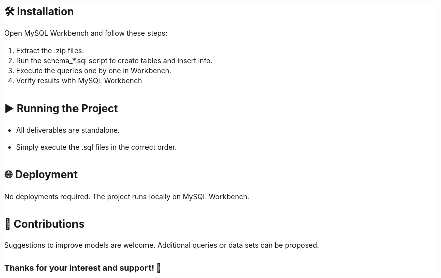 ## 🛠️ Installation

Open MySQL Workbench and follow these steps:
1. Extract the .zip files.
2. Run the schema_*.sql script to create tables and insert info.
3. Execute the queries one by one in Workbench.
5. Verify results with MySQL Workbench

## ▶️ Running the Project

- All deliverables are standalone.

- Simply execute the .sql files in the correct order.

## 🌐 Deployment

No deployments required.
The project runs locally on MySQL Workbench.

## 🤝 Contributions

Suggestions to improve models are welcome.
Additional queries or data sets can be proposed.


### Thanks for your interest and support! 🚀
